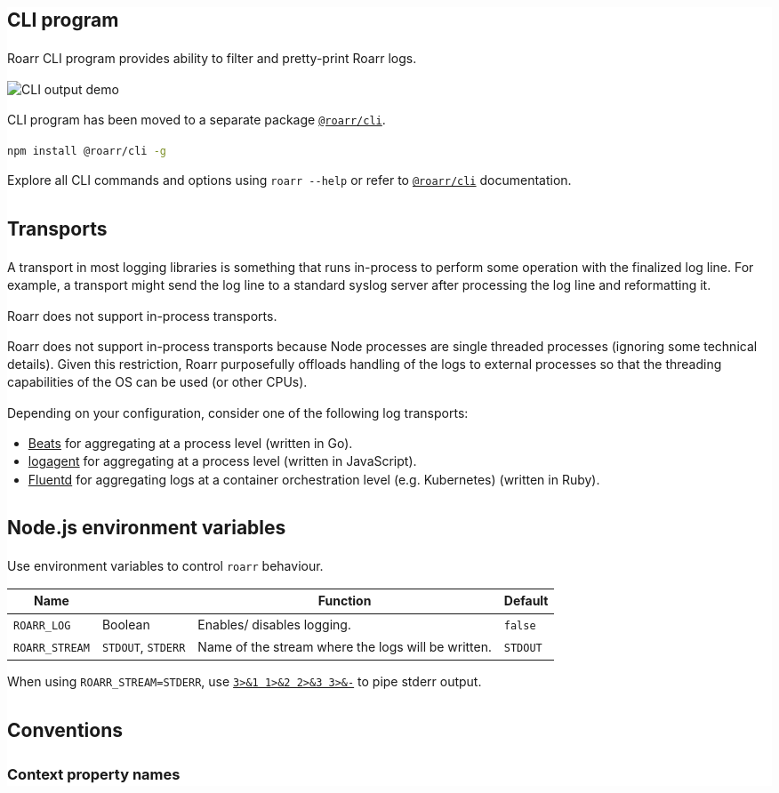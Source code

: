 ## CLI program

Roarr CLI program provides ability to filter and pretty-print Roarr logs.

![CLI output demo](./.README/cli-output-demo.png)

CLI program has been moved to a separate package [`@roarr/cli`](https://github.com/gajus/roarr-cli).

```bash
npm install @roarr/cli -g
```

Explore all CLI commands and options using `roarr --help` or refer to [`@roarr/cli`](https://github.com/gajus/roarr-cli) documentation.

## Transports

A transport in most logging libraries is something that runs in-process to perform some operation with the finalized log line. For example, a transport might send the log line to a standard syslog server after processing the log line and reformatting it.

Roarr does not support in-process transports.

Roarr does not support in-process transports because Node processes are single threaded processes (ignoring some technical details). Given this restriction, Roarr purposefully offloads handling of the logs to external processes so that the threading capabilities of the OS can be used (or other CPUs).

Depending on your configuration, consider one of the following log transports:

* [Beats](https://www.elastic.co/products/beats) for aggregating at a process level (written in Go).
* [logagent](https://github.com/sematext/logagent-js) for aggregating at a process level (written in JavaScript).
* [Fluentd](https://www.fluentd.org/) for aggregating logs at a container orchestration level (e.g. Kubernetes) (written in Ruby).

## Node.js environment variables

Use environment variables to control `roarr` behaviour.

|Name||Function|Default|
|---|---|---|---|
|`ROARR_LOG`|Boolean|Enables/ disables logging.|`false`|
|`ROARR_STREAM`|`STDOUT`, `STDERR`|Name of the stream where the logs will be written.|`STDOUT`|

When using `ROARR_STREAM=STDERR`, use [`3>&1 1>&2 2>&3 3>&-`](https://stackoverflow.com/a/2381643/368691) to pipe stderr output.

## Conventions

### Context property names
